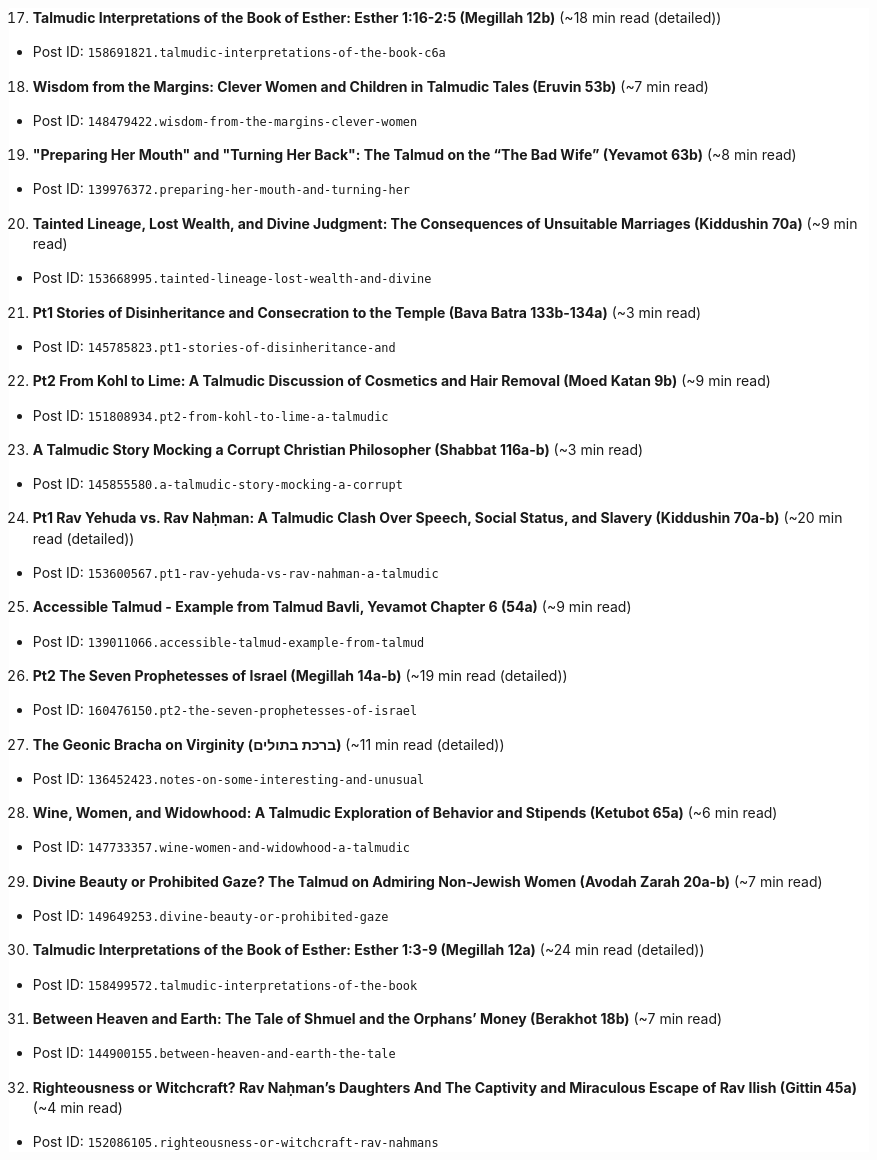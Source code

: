 17. **Talmudic Interpretations of the Book of Esther: Esther 1:16-2:5 (Megillah 12b)** (~18 min read (detailed))
   - Post ID: `158691821.talmudic-interpretations-of-the-book-c6a`

18. **Wisdom from the Margins: Clever Women and Children in Talmudic Tales (Eruvin 53b)** (~7 min read)
   - Post ID: `148479422.wisdom-from-the-margins-clever-women`

19. **"Preparing Her Mouth" and "Turning Her Back": The Talmud on the “The Bad Wife” (Yevamot 63b)** (~8 min read)
   - Post ID: `139976372.preparing-her-mouth-and-turning-her`

20. **Tainted Lineage, Lost Wealth, and Divine Judgment: The Consequences of Unsuitable Marriages (Kiddushin 70a)** (~9 min read)
   - Post ID: `153668995.tainted-lineage-lost-wealth-and-divine`

21. **Pt1 Stories of Disinheritance and Consecration to the Temple (Bava Batra 133b-134a)** (~3 min read)
   - Post ID: `145785823.pt1-stories-of-disinheritance-and`

22. **Pt2 From Kohl to Lime: A Talmudic Discussion of Cosmetics and Hair Removal (Moed Katan 9b)** (~9 min read)
   - Post ID: `151808934.pt2-from-kohl-to-lime-a-talmudic`

23. **A Talmudic Story Mocking a Corrupt Christian Philosopher (Shabbat 116a-b)** (~3 min read)
   - Post ID: `145855580.a-talmudic-story-mocking-a-corrupt`

24. **Pt1 Rav Yehuda vs. Rav Naḥman: A Talmudic Clash Over Speech, Social Status, and Slavery (Kiddushin 70a-b)** (~20 min read (detailed))
   - Post ID: `153600567.pt1-rav-yehuda-vs-rav-nahman-a-talmudic`

25. **Accessible Talmud - Example from Talmud Bavli, Yevamot Chapter 6 (54a)** (~9 min read)
   - Post ID: `139011066.accessible-talmud-example-from-talmud`

26. **Pt2 The Seven Prophetesses of Israel (Megillah 14a-b)** (~19 min read (detailed))
   - Post ID: `160476150.pt2-the-seven-prophetesses-of-israel`

27. **The Geonic Bracha on Virginity (ברכת בתולים)** (~11 min read (detailed))
   - Post ID: `136452423.notes-on-some-interesting-and-unusual`

28. **Wine, Women, and Widowhood: A Talmudic Exploration of Behavior and Stipends (Ketubot 65a)** (~6 min read)
   - Post ID: `147733357.wine-women-and-widowhood-a-talmudic`

29. **Divine Beauty or Prohibited Gaze? The Talmud on Admiring Non-Jewish Women (Avodah Zarah 20a-b)** (~7 min read)
   - Post ID: `149649253.divine-beauty-or-prohibited-gaze`

30. **Talmudic Interpretations of the Book of Esther: Esther 1:3-9 (Megillah 12a)** (~24 min read (detailed))
   - Post ID: `158499572.talmudic-interpretations-of-the-book`

31. **Between Heaven and Earth: The Tale of Shmuel and the Orphans’ Money (Berakhot 18b)** (~7 min read)
   - Post ID: `144900155.between-heaven-and-earth-the-tale`

32. **Righteousness or Witchcraft? Rav Naḥman’s Daughters And The Captivity and Miraculous Escape of Rav Ilish (Gittin 45a)** (~4 min read)
   - Post ID: `152086105.righteousness-or-witchcraft-rav-nahmans`
